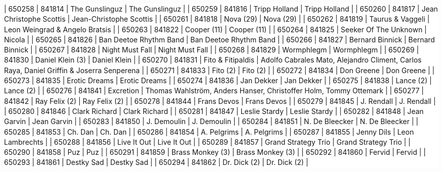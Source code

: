| 650258 | 841814 | The Gunslinguz | The Gunslinguz |
| 650259 | 841816 | Tripp Holland | Tripp Holland |
| 650260 | 841817 | Jean Christophe Scottis | Jean-Christophe Scottis |
| 650261 | 841818 | Nova (29) | Nova (29) |
| 650262 | 841819 | Taurus & Vaggeli | Leon Weingrad & Angelo Bratsis |
| 650263 | 841822 | Cooper (11) | Cooper (11) |
| 650264 | 841825 | Seeker Of The Unknown | Nicola |
| 650265 | 841826 | Ban Deetoe Rhythm Band | Ban Deetoe Rhythm Band |
| 650266 | 841827 | Bernard Binnick | Bernard Binnick |
| 650267 | 841828 | Night Must Fall | Night Must Fall |
| 650268 | 841829 | Wormphlegm | Wormphlegm |
| 650269 | 841830 | Daniel Klein (3) | Daniel Klein |
| 650270 | 841831 | Fito & Fitipaldis | Adolfo Cabrales Mato, Alejandro Climent, Carlos Raya, Daniel Griffin & Joserra Senperena |
| 650271 | 841833 | Fito (2) | Fito (2) |
| 650272 | 841834 | Don Greene | Don Greene |
| 650273 | 841835 | Erotic Dreams | Erotic Dreams |
| 650274 | 841836 | Jan Dekker | Jan Dekker |
| 650275 | 841838 | Lance (2) | Lance (2) |
| 650276 | 841841 | Excretion | Thomas Wahlström, Anders Hanser, Christoffer Holm, Tommy Ottemark |
| 650277 | 841842 | Ray Felix (2) | Ray Felix (2) |
| 650278 | 841844 | Frans Devos | Frans Devos |
| 650279 | 841845 | J. Rendall | J. Rendall |
| 650280 | 841846 | Clark Richard | Clark Richard |
| 650281 | 841847 | Leslie Stardy | Leslie Stardy |
| 650282 | 841848 | Jean Garvin | Jean Garvin |
| 650283 | 841850 | J. Demoulin | J. Demoulin |
| 650284 | 841851 | N. De Bleecker | N. De Bleecker |
| 650285 | 841853 | Ch. Dan | Ch. Dan |
| 650286 | 841854 | A. Pelgrims | A. Pelgrims |
| 650287 | 841855 | Jenny Dils | Leon Lambrechts |
| 650288 | 841856 | Live It Out | Live It Out |
| 650289 | 841857 | Grand Strategy Trio | Grand Strategy Trio |
| 650290 | 841858 | Puz | Puz |
| 650291 | 841859 | Brass Monkey (3) | Brass Monkey (3) |
| 650292 | 841860 | Fervid | Fervid |
| 650293 | 841861 | Destky Sad | Destky Sad |
| 650294 | 841862 | Dr. Dick (2) | Dr. Dick (2) |